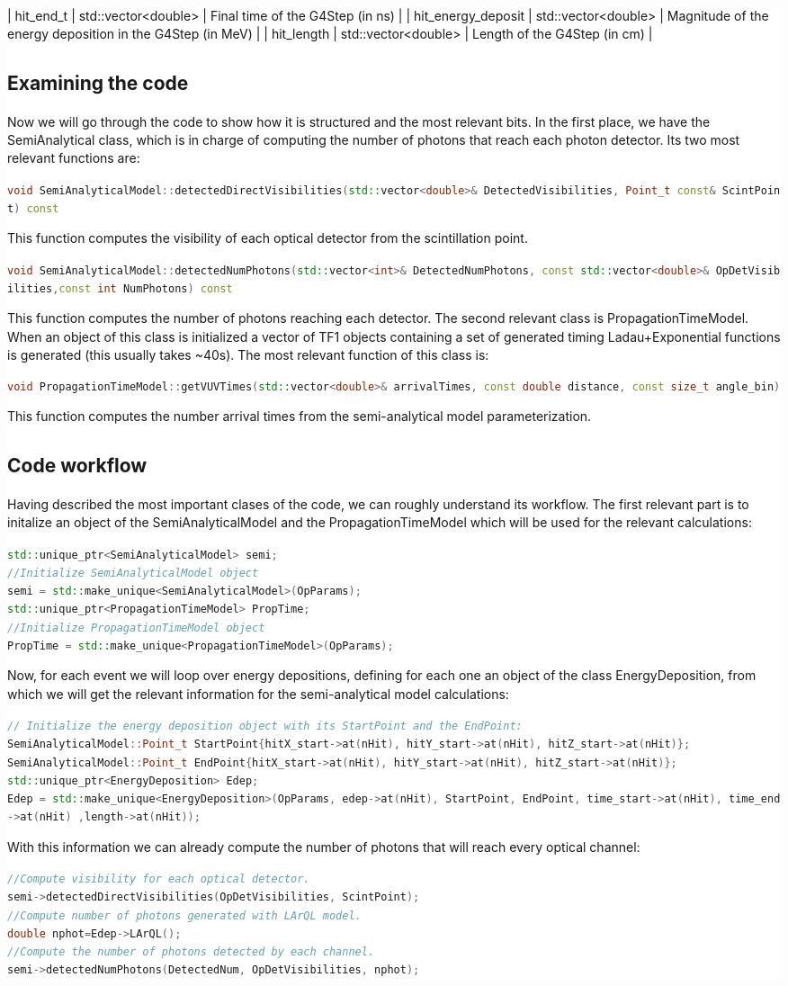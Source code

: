| hit_end_t | std::vector<double\> | Final time of the G4Step (in ns) |
| hit_energy_deposit | std::vector<double\> | Magnitude of the energy deposition in the G4Step (in MeV) |
| hit_length | std::vector<double\> | Length of the G4Step (in cm) |


Examining the code
---------------
Now we will go through the code to show how it is structured and the most relevant bits. In the first place, we have the SemiAnalytical class, which is in charge of computing the number of photons that reach each photon detector. Its two most relevant functions are: 
```c++
void SemiAnalyticalModel::detectedDirectVisibilities(std::vector<double>& DetectedVisibilities, Point_t const& ScintPoint) const
```
This function computes the visibility of each optical detector from the scintillation point.
```c++
void SemiAnalyticalModel::detectedNumPhotons(std::vector<int>& DetectedNumPhotons, const std::vector<double>& OpDetVisibilities,const int NumPhotons) const
```
This function computes the number of photons reaching each detector. The second relevant class is PropagationTimeModel. When an object of this class is initialized a vector of TF1 objects containing a set of generated timing Ladau+Exponential functions is generated (this usually takes ~40s). The most relevant function of this class is:
```c++
void PropagationTimeModel::getVUVTimes(std::vector<double>& arrivalTimes, const double distance, const size_t angle_bin)
```
This function computes the number arrival times from the semi-analytical model parameterization.  

Code workflow
---------------
Having described the most important clases of the code, we can roughly understand its workflow. The first relevant part is to initalize an object of the SemiAnalyticalModel and the PropagationTimeModel which will be used for the relevant calculations:

```c++
std::unique_ptr<SemiAnalyticalModel> semi;
//Initialize SemiAnalyticalModel object
semi = std::make_unique<SemiAnalyticalModel>(OpParams); 
std::unique_ptr<PropagationTimeModel> PropTime;
//Initialize PropagationTimeModel object
PropTime = std::make_unique<PropagationTimeModel>(OpParams); 
```
Now, for each event we will loop over energy depositions, defining for each one an object of the class EnergyDeposition, from which we will get the relevant information for the semi-analytical model calculations:
```c++
// Initialize the energy deposition object with its StartPoint and the EndPoint:
SemiAnalyticalModel::Point_t StartPoint{hitX_start->at(nHit), hitY_start->at(nHit), hitZ_start->at(nHit)};
SemiAnalyticalModel::Point_t EndPoint{hitX_start->at(nHit), hitY_start->at(nHit), hitZ_start->at(nHit)};
std::unique_ptr<EnergyDeposition> Edep;
Edep = std::make_unique<EnergyDeposition>(OpParams, edep->at(nHit), StartPoint, EndPoint, time_start->at(nHit), time_end->at(nHit) ,length->at(nHit));
```
With this information we can already compute the number of photons that will reach every optical channel:
```c++
//Compute visibility for each optical detector.
semi->detectedDirectVisibilities(OpDetVisibilities, ScintPoint); 
//Compute number of photons generated with LArQL model.
double nphot=Edep->LArQL(); 
//Compute the number of photons detected by each channel.
semi->detectedNumPhotons(DetectedNum, OpDetVisibilities, nphot); 
```
